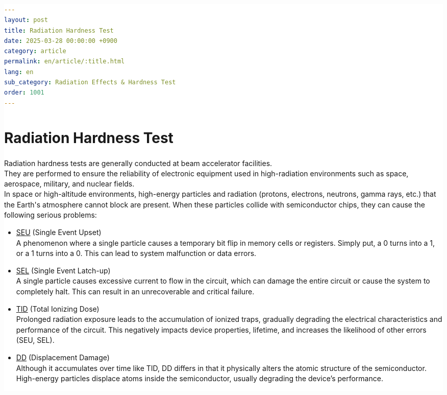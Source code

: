 ```yaml
---
layout: post
title: Radiation Hardness Test
date: 2025-03-28 00:00:00 +0900
category: article
permalink: en/article/:title.html
lang: en
sub_category: Radiation Effects & Hardness Test
order: 1001
---
```


# Radiation Hardness Test
Radiation hardness tests are generally conducted at beam accelerator facilities.  
They are performed to ensure the reliability of electronic equipment used in high-radiation environments such as space, aerospace, military, and nuclear fields.  
In space or high-altitude environments, high-energy particles and radiation (protons, electrons, neutrons, gamma rays, etc.) that the Earth's atmosphere cannot block are present. When these particles collide with semiconductor chips, they can cause the following serious problems:

- [SEU](/en/article/1.-SEE.html) (Single Event Upset)  
  A phenomenon where a single particle causes a temporary bit flip in memory cells or registers. Simply put, a 0 turns into a 1, or a 1 turns into a 0. This can lead to system malfunction or data errors.

- [SEL](/en/article/1.-SEE.html) (Single Event Latch-up)  
  A single particle causes excessive current to flow in the circuit, which can damage the entire circuit or cause the system to completely halt. This can result in an unrecoverable and critical failure.

- [TID](/en/article/7.TID.html) (Total Ionizing Dose)  
  Prolonged radiation exposure leads to the accumulation of ionized traps, gradually degrading the electrical characteristics and performance of the circuit. This negatively impacts device properties, lifetime, and increases the likelihood of other errors (SEU, SEL).

- [DD](/en/article/18.DD.html) (Displacement Damage)  
  Although it accumulates over time like TID, DD differs in that it physically alters the atomic structure of the semiconductor. High-energy particles displace atoms inside the semiconductor, usually degrading the device’s performance.

<div style="overflow: hidden;">
  